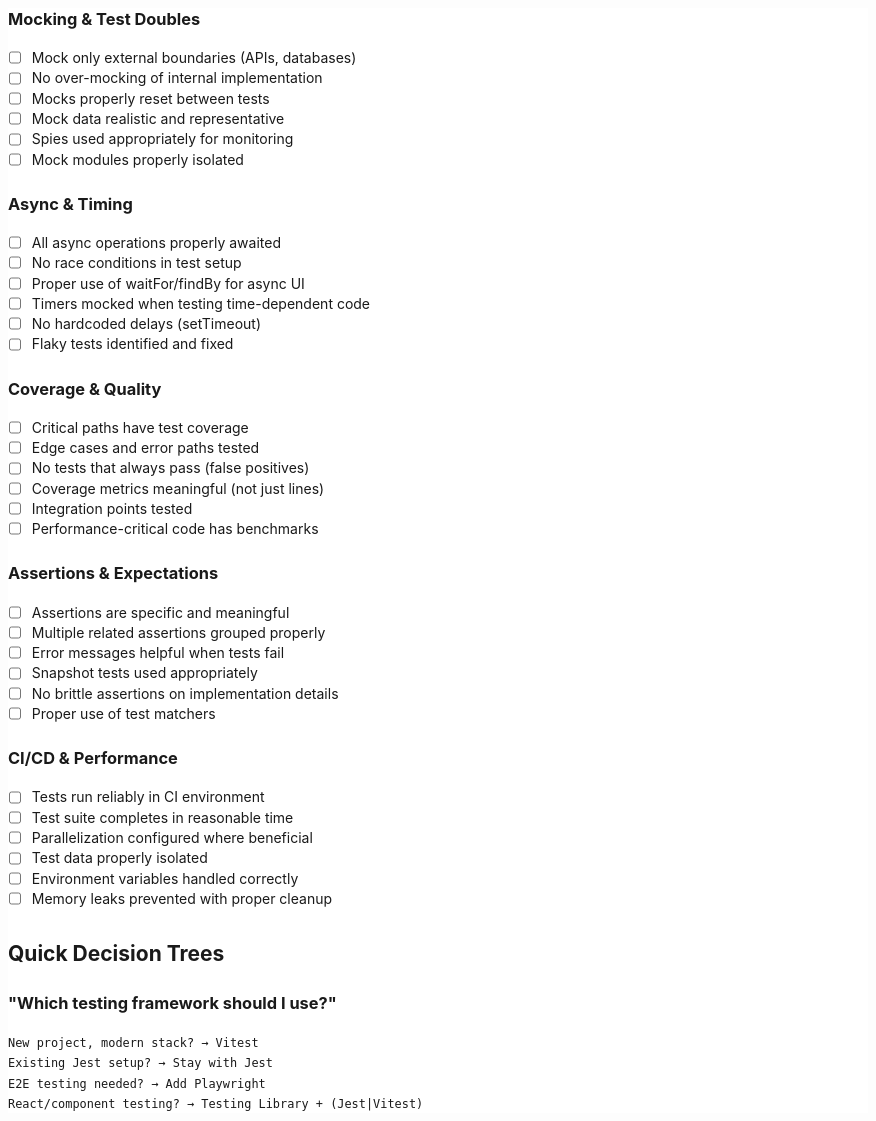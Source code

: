### Mocking & Test Doubles

- [ ] Mock only external boundaries (APIs, databases)
- [ ] No over-mocking of internal implementation
- [ ] Mocks properly reset between tests
- [ ] Mock data realistic and representative
- [ ] Spies used appropriately for monitoring
- [ ] Mock modules properly isolated

### Async & Timing

- [ ] All async operations properly awaited
- [ ] No race conditions in test setup
- [ ] Proper use of waitFor/findBy for async UI
- [ ] Timers mocked when testing time-dependent code
- [ ] No hardcoded delays (setTimeout)
- [ ] Flaky tests identified and fixed

### Coverage & Quality

- [ ] Critical paths have test coverage
- [ ] Edge cases and error paths tested
- [ ] No tests that always pass (false positives)
- [ ] Coverage metrics meaningful (not just lines)
- [ ] Integration points tested
- [ ] Performance-critical code has benchmarks

### Assertions & Expectations

- [ ] Assertions are specific and meaningful
- [ ] Multiple related assertions grouped properly
- [ ] Error messages helpful when tests fail
- [ ] Snapshot tests used appropriately
- [ ] No brittle assertions on implementation details
- [ ] Proper use of test matchers

### CI/CD & Performance

- [ ] Tests run reliably in CI environment
- [ ] Test suite completes in reasonable time
- [ ] Parallelization configured where beneficial
- [ ] Test data properly isolated
- [ ] Environment variables handled correctly
- [ ] Memory leaks prevented with proper cleanup

## Quick Decision Trees

### "Which testing framework should I use?"

```
New project, modern stack? → Vitest
Existing Jest setup? → Stay with Jest
E2E testing needed? → Add Playwright
React/component testing? → Testing Library + (Jest|Vitest)
```
